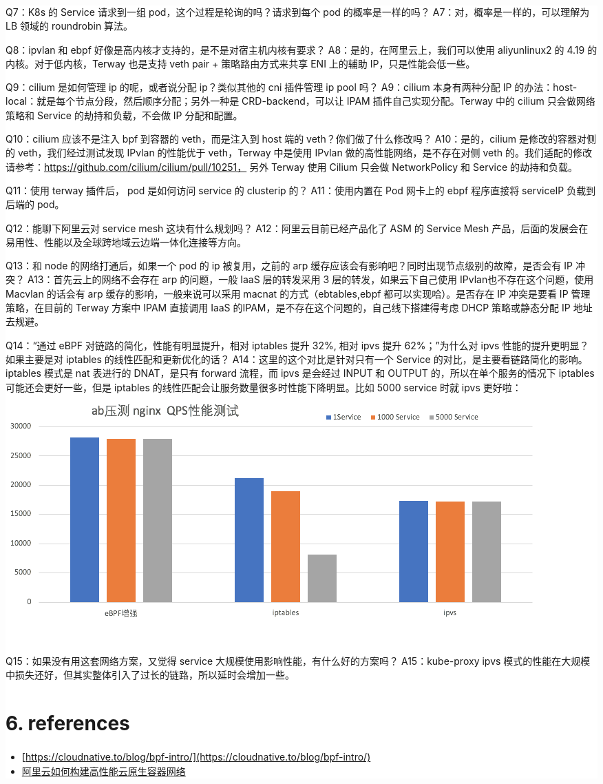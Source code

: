 Q7：K8s 的 Service 请求到一组 pod，这个过程是轮询的吗？请求到每个 pod 的概率是一样的吗？
A7：对，概率是一样的，可以理解为 LB 领域的 roundrobin 算法。

Q8：ipvlan 和 ebpf 好像是高内核才支持的，是不是对宿主机内核有要求？
A8：是的，在阿里云上，我们可以使用 aliyunlinux2 的 4.19 的内核。对于低内核，Terway 也是支持 veth pair + 策略路由方式来共享 ENI 上的辅助 IP，只是性能会低一些。

Q9：cilium 是如何管理 ip 的呢，或者说分配 ip？类似其他的 cni 插件管理 ip pool 吗？
A9：cilium 本身有两种分配 IP 的办法：host-local：就是每个节点分段，然后顺序分配；另外一种是 CRD-backend，可以让 IPAM 插件自己实现分配。Terway 中的 cilium 只会做网络策略和 Service 的劫持和负载，不会做 IP 分配和配置。

Q10：cilium 应该不是注入 bpf 到容器的 veth，而是注入到 host 端的 veth？你们做了什么修改吗？
A10：是的，cilium 是修改的容器对侧的 veth，我们经过测试发现 IPvlan 的性能优于 veth，Terway 中是使用 IPvlan 做的高性能网络，是不存在对侧 veth 的。我们适配的修改请参考：https://github.com/cilium/cilium/pull/10251， 另外 Terway 使用 Cilium 只会做 NetworkPolicy 和 Service 的劫持和负载。

Q11：使用 terway 插件后， pod 是如何访问 service 的 clusterip 的？
A11：使用内置在 Pod 网卡上的 ebpf 程序直接将 serviceIP 负载到后端的 pod。

Q12：能聊下阿里云对 service mesh 这块有什么规划吗？
A12：阿里云目前已经产品化了 ASM 的 Service Mesh 产品，后面的发展会在易用性、性能以及全球跨地域云边端一体化连接等方向。

Q13：和 node 的网络打通后，如果一个 pod 的 ip 被复用，之前的 arp 缓存应该会有影响吧？同时出现节点级别的故障，是否会有 IP 冲突？
A13：首先云上的网络不会存在 arp 的问题，一般 IaaS 层的转发采用 3 层的转发，如果云下自己使用 IPvlan也不存在这个问题，使用 Macvlan 的话会有 arp 缓存的影响，一般来说可以采用 macnat 的方式（ebtables,ebpf 都可以实现哈）。是否存在 IP 冲突是要看 IP 管理策略，在目前的 Terway 方案中 IPAM 直接调用 IaaS 的IPAM，是不存在这个问题的，自己线下搭建得考虑 DHCP 策略或静态分配 IP 地址去规避。

Q14：“通过 eBPF 对链路的简化，性能有明显提升，相对 iptables 提升 32%, 相对 ipvs 提升 62%；”为什么对 ipvs 性能的提升更明显？如果主要是对 iptables 的线性匹配和更新优化的话？
A14：这里的这个对比是针对只有一个 Service 的对比，是主要看链路简化的影响。iptables 模式是 nat 表进行的 DNAT，是只有 forward 流程，而 ipvs 是会经过 INPUT 和 OUTPUT 的，所以在单个服务的情况下 iptables 可能还会更好一些，但是 iptables 的线性匹配会让服务数量很多时性能下降明显。比如 5000 service 时就 ipvs 更好啦：
![performance2](pics/performance2.png)

Q15：如果没有用这套网络方案，又觉得 service 大规模使用影响性能，有什么好的方案吗？
A15：kube-proxy ipvs 模式的性能在大规模中损失还好，但其实整体引入了过长的链路，所以延时会增加一些。

<a id="markdown-6-references" name="6-references"></a>
# 6. references

- [https://cloudnative.to/blog/bpf-intro/](https://cloudnative.to/blog/bpf-intro/)
- [阿里云如何构建高性能云原生容器网络](https://aijishu.com/a/1060000000107387)
